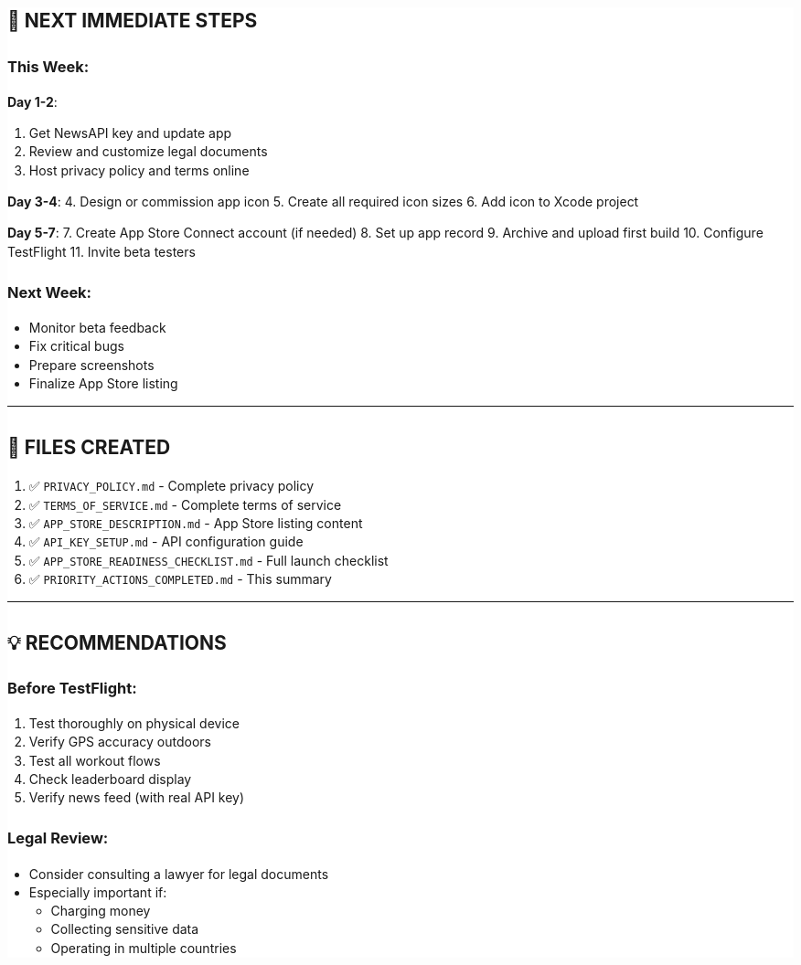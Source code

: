 
## 🎯 NEXT IMMEDIATE STEPS

### This Week:

**Day 1-2**:
1. Get NewsAPI key and update app
2. Review and customize legal documents
3. Host privacy policy and terms online

**Day 3-4**:
4. Design or commission app icon
5. Create all required icon sizes
6. Add icon to Xcode project

**Day 5-7**:
7. Create App Store Connect account (if needed)
8. Set up app record
9. Archive and upload first build
10. Configure TestFlight
11. Invite beta testers

### Next Week:
- Monitor beta feedback
- Fix critical bugs
- Prepare screenshots
- Finalize App Store listing

---

## 📁 FILES CREATED

1. ✅ `PRIVACY_POLICY.md` - Complete privacy policy
2. ✅ `TERMS_OF_SERVICE.md` - Complete terms of service
3. ✅ `APP_STORE_DESCRIPTION.md` - App Store listing content
4. ✅ `API_KEY_SETUP.md` - API configuration guide
5. ✅ `APP_STORE_READINESS_CHECKLIST.md` - Full launch checklist
6. ✅ `PRIORITY_ACTIONS_COMPLETED.md` - This summary

---

## 💡 RECOMMENDATIONS

### Before TestFlight:
1. Test thoroughly on physical device
2. Verify GPS accuracy outdoors
3. Test all workout flows
4. Check leaderboard display
5. Verify news feed (with real API key)

### Legal Review:
- Consider consulting a lawyer for legal documents
- Especially important if:
  - Charging money
  - Collecting sensitive data
  - Operating in multiple countries
